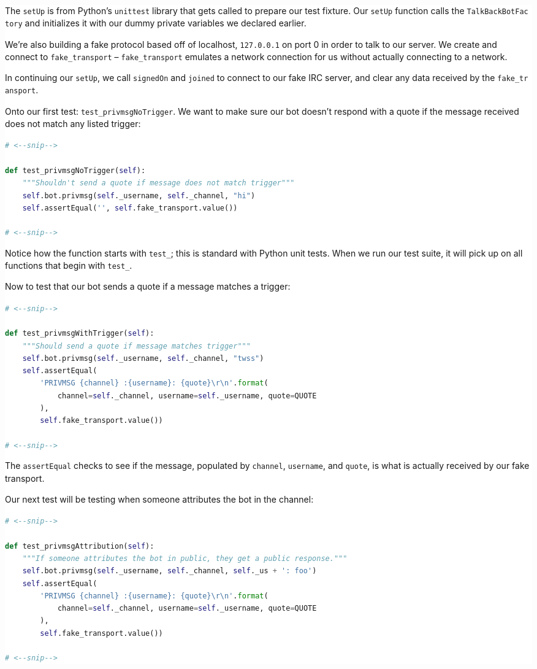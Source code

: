 The `setUp` is from Python’s `unittest` library that gets called to prepare our test fixture. Our `setUp` function calls the `TalkBackBotFactory` and initializes it with our dummy private variables we declared earlier.

We’re also building a fake protocol based off of localhost, `127.0.0.1` on port 0 in order to talk to our server.  We create and connect to `fake_transport` – `fake_transport` emulates a network connection for us without actually connecting to a network.

In continuing our `setUp`, we call `signedOn` and `joined` to connect to our fake IRC server, and clear any data received by the `fake_transport`.

Onto our first test: `test_privmsgNoTrigger`.  We want to make sure our bot doesn’t respond with a quote if the message received does not match any listed trigger:

```python
# <--snip-->

def test_privmsgNoTrigger(self):
    """Shouldn't send a quote if message does not match trigger"""
    self.bot.privmsg(self._username, self._channel, "hi")
    self.assertEqual('', self.fake_transport.value())

# <--snip-->
```

Notice how the function starts with `test_`; this is standard with Python unit tests.  When we run our test suite, it will pick up on all functions that begin with `test_`.

Now to test that our bot sends a quote if a message matches a trigger:

```python
# <--snip-->

def test_privmsgWithTrigger(self):
    """Should send a quote if message matches trigger"""
    self.bot.privmsg(self._username, self._channel, "twss")
    self.assertEqual(
        'PRIVMSG {channel} :{username}: {quote}\r\n'.format(
            channel=self._channel, username=self._username, quote=QUOTE
        ),
        self.fake_transport.value())

# <--snip-->
```

The `assertEqual` checks to see if the message, populated by `channel`, `username`, and `quote`, is what is actually received by our fake transport.

Our next test will be testing when someone attributes the bot in the channel:

```python
# <--snip-->

def test_privmsgAttribution(self):
    """If someone attributes the bot in public, they get a public response."""
    self.bot.privmsg(self._username, self._channel, self._us + ': foo')
    self.assertEqual(
        'PRIVMSG {channel} :{username}: {quote}\r\n'.format(
            channel=self._channel, username=self._username, quote=QUOTE
        ),
        self.fake_transport.value())

# <--snip-->
```
